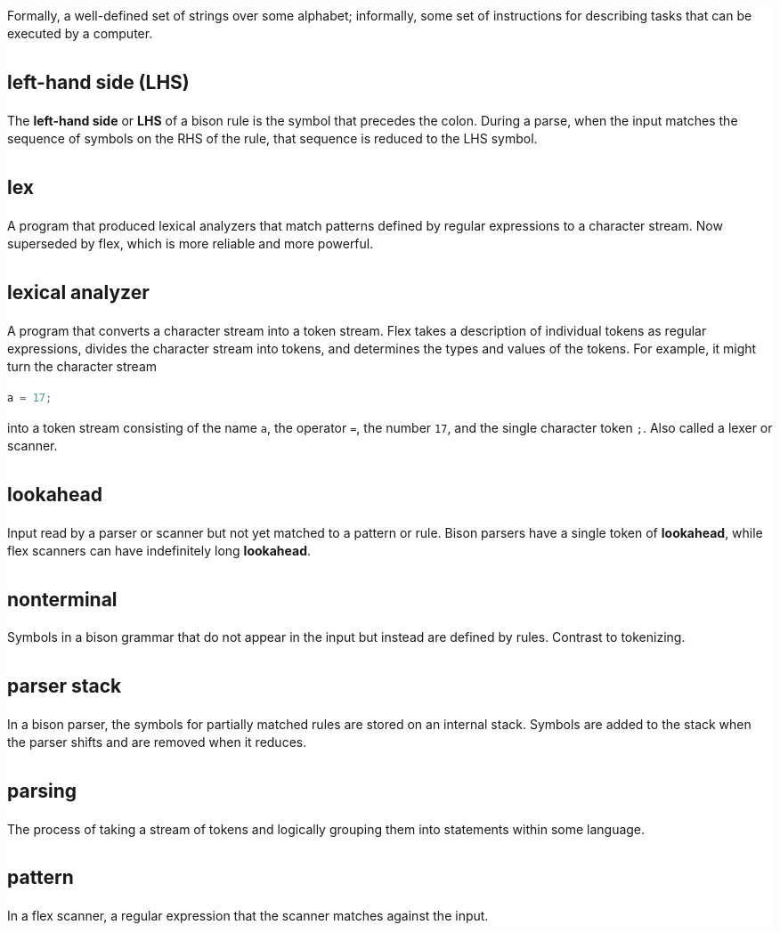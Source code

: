 Formally, a well-defined set of strings over some alphabet; informally, some set of instructions for describing tasks that can be executed by a computer.

## left-hand side (LHS)

The **left-hand side** or **LHS** of a bison rule is the symbol that precedes the colon. During a parse, when the input matches the sequence of symbols on the RHS of the rule, that sequence is reduced to the LHS symbol.

## lex

A program that produced lexical analyzers that match patterns defined by regular expressions to a character stream. Now superseded by flex, which is more reliable and more powerful.

## lexical analyzer

A program that converts a character stream into a token stream. Flex takes a description of individual tokens as regular expressions, divides the character stream into tokens, and determines the types and values of the tokens. For example, it might turn the character stream 

```js
a = 17;
```

 into a token stream consisting of the name `a`, the operator `=`, the number `17`, and the single character token `;`. Also called a lexer or scanner.

## lookahead

Input read by a parser or scanner but not yet matched to a pattern or rule. Bison parsers have a single token of **lookahead**, while flex scanners can have indefinitely long **lookahead**.

## nonterminal

Symbols in a bison grammar that do not appear in the input but instead are defined by rules. Contrast to tokenizing.

## parser stack

In a bison parser, the symbols for partially matched rules are stored on an internal stack. Symbols are added to the stack when the parser shifts and are removed when it reduces.

## parsing

The process of taking a stream of tokens and logically grouping them into statements within some language.

## pattern

In a flex scanner, a regular expression that the scanner matches against the input.
